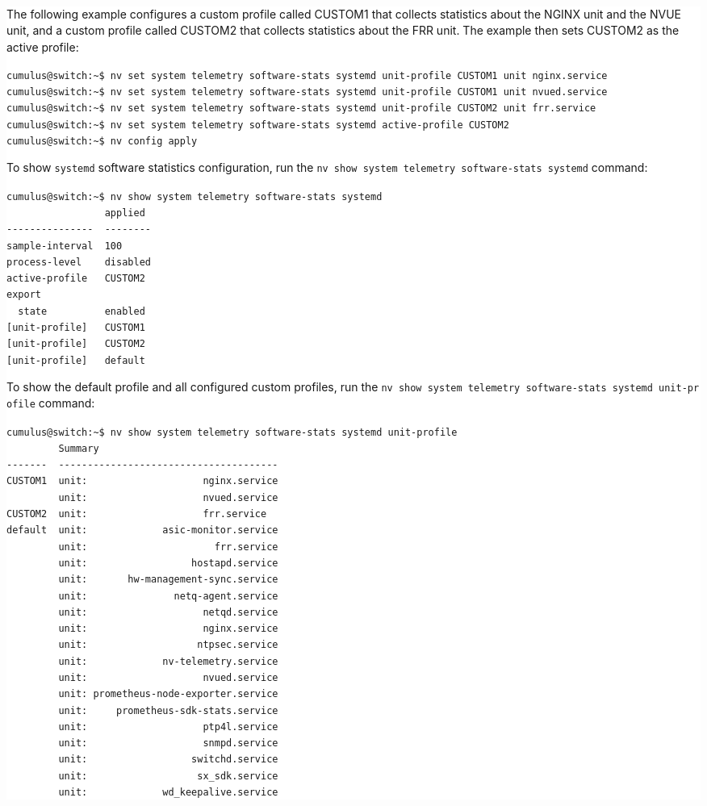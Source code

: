 The following example configures a custom profile called CUSTOM1 that collects statistics about the NGINX unit and the NVUE unit, and a custom profile called CUSTOM2 that collects statistics about the FRR unit. The example then sets CUSTOM2 as the active profile:

```
cumulus@switch:~$ nv set system telemetry software-stats systemd unit-profile CUSTOM1 unit nginx.service
cumulus@switch:~$ nv set system telemetry software-stats systemd unit-profile CUSTOM1 unit nvued.service
cumulus@switch:~$ nv set system telemetry software-stats systemd unit-profile CUSTOM2 unit frr.service
cumulus@switch:~$ nv set system telemetry software-stats systemd active-profile CUSTOM2
cumulus@switch:~$ nv config apply
```

To show `systemd` software statistics configuration, run the `nv show system telemetry software-stats systemd` command:

```
cumulus@switch:~$ nv show system telemetry software-stats systemd 
                 applied 
---------------  --------
sample-interval  100     
process-level    disabled
active-profile   CUSTOM2 
export                   
  state          enabled 
[unit-profile]   CUSTOM1 
[unit-profile]   CUSTOM2 
[unit-profile]   default
```

To show the default profile and all configured custom profiles, run the `nv show system telemetry software-stats systemd unit-profile` command:

```
cumulus@switch:~$ nv show system telemetry software-stats systemd unit-profile 
         Summary                               
-------  --------------------------------------
CUSTOM1  unit:                    nginx.service
         unit:                    nvued.service
CUSTOM2  unit:                    frr.service
default  unit:             asic-monitor.service
         unit:                      frr.service
         unit:                  hostapd.service
         unit:       hw-management-sync.service
         unit:               netq-agent.service
         unit:                    netqd.service
         unit:                    nginx.service
         unit:                   ntpsec.service
         unit:             nv-telemetry.service
         unit:                    nvued.service
         unit: prometheus-node-exporter.service
         unit:     prometheus-sdk-stats.service
         unit:                    ptp4l.service
         unit:                    snmpd.service
         unit:                  switchd.service
         unit:                   sx_sdk.service
         unit:             wd_keepalive.service
```

